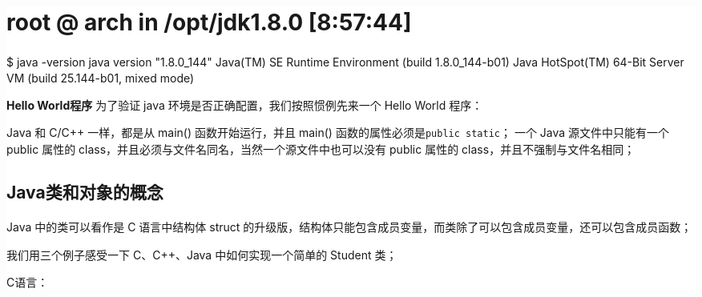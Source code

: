 # root @ arch in /opt/jdk1.8.0 [8:57:44]
$ java -version
java version "1.8.0_144"
Java(TM) SE Runtime Environment (build 1.8.0_144-b01)
Java HotSpot(TM) 64-Bit Server VM (build 25.144-b01, mixed mode)
</script></code></pre>


**Hello World程序**
为了验证 java 环境是否正确配置，我们按照惯例先来一个 Hello World 程序：
<pre><code class="language-java line-numbers"><script type="text/plain">public class HelloWorld {
    public static void main(String[] args) {
        System.out.println("Hello, World!");
    }
}
</script></code></pre>

<pre><code class="language-bash line-numbers"><script type="text/plain"># root @ arch in ~/work on git:master x [9:02:27]
$ javac HelloWorld.java

# root @ arch in ~/work on git:master x [9:02:32]
$ java HelloWorld
Hello, World!
</script></code></pre>


Java 和 C/C++ 一样，都是从 main() 函数开始运行，并且 main() 函数的属性必须是`public static`；
一个 Java 源文件中只能有一个 public 属性的 class，并且必须与文件名同名，当然一个源文件中也可以没有 public 属性的 class，并且不强制与文件名相同；

## Java类和对象的概念
Java 中的类可以看作是 C 语言中结构体 struct 的升级版，结构体只能包含成员变量，而类除了可以包含成员变量，还可以包含成员函数；

我们用三个例子感受一下 C、C++、Java 中如何实现一个简单的 Student 类；

C语言：
<pre><code class="language-c line-numbers"><script type="text/plain">#include <stdio.h>
#define NAME_LEN 128

typedef struct Student {
    char name[NAME_LEN];
    int age;
    float score;
} Student;

void print(const Student *stu) {
    printf("name: %s, age: %d, score: %.1f\n", stu->name, stu->age, stu->score);
}

int main(void) {
    Student stu = {"Otokaze", 18, 87.5f};
    print(&stu);
    return 0;
}
</script></code></pre>
